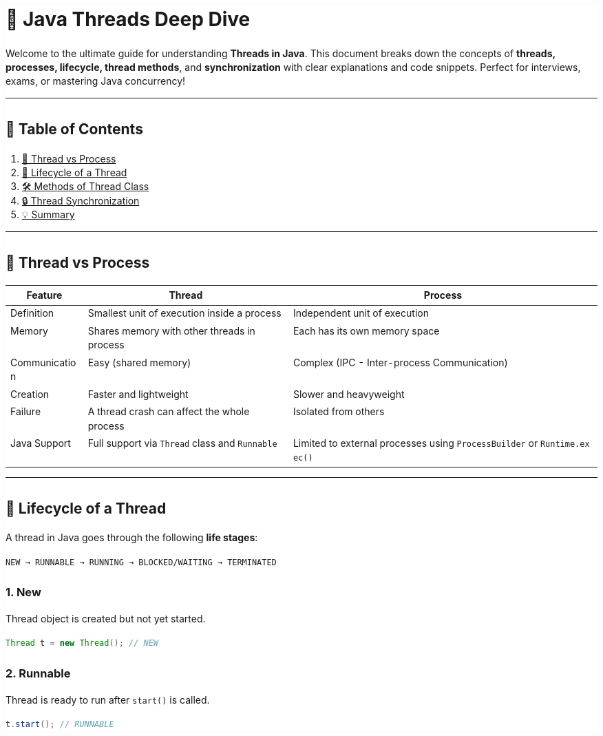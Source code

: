 # 🧵 Java Threads Deep Dive

Welcome to the ultimate guide for understanding **Threads in Java**. This document breaks down the concepts of **threads, processes, lifecycle, thread methods**, and **synchronization** with clear explanations and code snippets. Perfect for interviews, exams, or mastering Java concurrency!

---

## 📘 Table of Contents

1. [🧠 Thread vs Process](#-thread-vs-process)
2. [🔁 Lifecycle of a Thread](#-lifecycle-of-a-thread)
3. [🛠️ Methods of Thread Class](#-methods-of-thread-class)
4. [🔒 Thread Synchronization](#-thread-synchronization)
5. [💡 Summary](#-summary)

---

## 🧠 Thread vs Process

| Feature      | Thread                                   | Process                             |
|--------------|------------------------------------------|-------------------------------------|
| Definition   | Smallest unit of execution inside a process | Independent unit of execution        |
| Memory       | Shares memory with other threads in process | Each has its own memory space        |
| Communication| Easy (shared memory)                    | Complex (IPC - Inter-process Communication) |
| Creation     | Faster and lightweight                   | Slower and heavyweight              |
| Failure      | A thread crash can affect the whole process | Isolated from others                |
| Java Support | Full support via `Thread` class and `Runnable` | Limited to external processes using `ProcessBuilder` or `Runtime.exec()` |

---

## 🔁 Lifecycle of a Thread

A thread in Java goes through the following **life stages**:

```text
NEW → RUNNABLE → RUNNING → BLOCKED/WAITING → TERMINATED
```

### 1. **New**
Thread object is created but not yet started.
```java
Thread t = new Thread(); // NEW
```

### 2. **Runnable**
Thread is ready to run after `start()` is called.
```java
t.start(); // RUNNABLE
```
